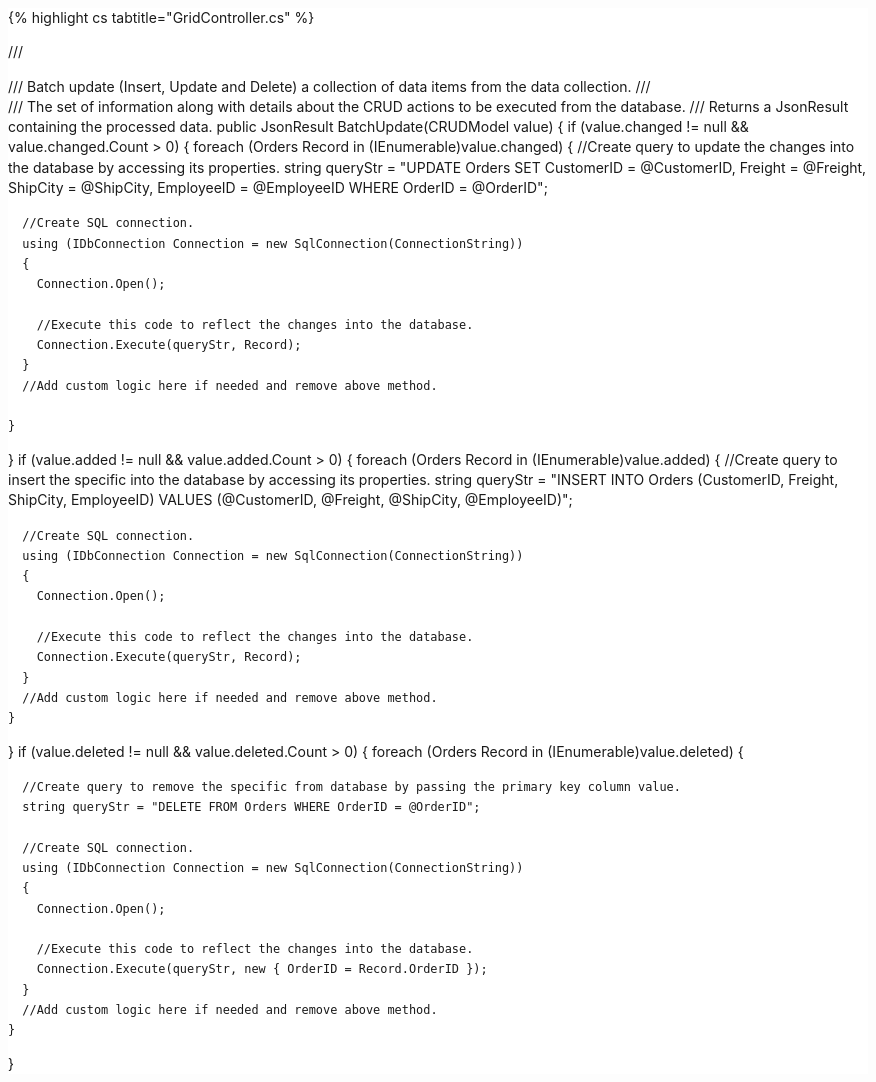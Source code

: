{% highlight cs tabtitle="GridController.cs" %}

/// <summary>
/// Batch update (Insert, Update and Delete) a collection of data items from the data collection.
/// </summary>
/// <param name="CRUDModel<T>">The set of information along with details about the CRUD actions to be executed from the database.</param>
/// <returns>Returns a JsonResult containing the processed data.</returns>
public JsonResult BatchUpdate(CRUDModel<Orders> value)
{
  if (value.changed != null && value.changed.Count > 0)
  {
    foreach (Orders Record in (IEnumerable<Orders>)value.changed)
    {
      //Create query to update the changes into the database by accessing its properties.
      string queryStr = "UPDATE Orders SET CustomerID = @CustomerID, Freight = @Freight, ShipCity = @ShipCity, EmployeeID = @EmployeeID WHERE OrderID = @OrderID";

      //Create SQL connection.
      using (IDbConnection Connection = new SqlConnection(ConnectionString))
      {
        Connection.Open();

        //Execute this code to reflect the changes into the database.
        Connection.Execute(queryStr, Record);
      }
      //Add custom logic here if needed and remove above method.

    }
  }
  if (value.added != null && value.added.Count > 0)
  {
    foreach (Orders Record in (IEnumerable<Orders>)value.added)
    {
      //Create query to insert the specific into the database by accessing its properties.
      string queryStr = "INSERT INTO Orders (CustomerID, Freight, ShipCity, EmployeeID) VALUES (@CustomerID, @Freight, @ShipCity, @EmployeeID)";

      //Create SQL connection.
      using (IDbConnection Connection = new SqlConnection(ConnectionString))
      {
        Connection.Open();

        //Execute this code to reflect the changes into the database.
        Connection.Execute(queryStr, Record);
      }
      //Add custom logic here if needed and remove above method.
    }
  }
  if (value.deleted != null && value.deleted.Count > 0)
  {
    foreach (Orders Record in (IEnumerable<Orders>)value.deleted)
    {

      //Create query to remove the specific from database by passing the primary key column value.
      string queryStr = "DELETE FROM Orders WHERE OrderID = @OrderID";

      //Create SQL connection.
      using (IDbConnection Connection = new SqlConnection(ConnectionString))
      {
        Connection.Open();

        //Execute this code to reflect the changes into the database.
        Connection.Execute(queryStr, new { OrderID = Record.OrderID });
      }
      //Add custom logic here if needed and remove above method.
    }
  }